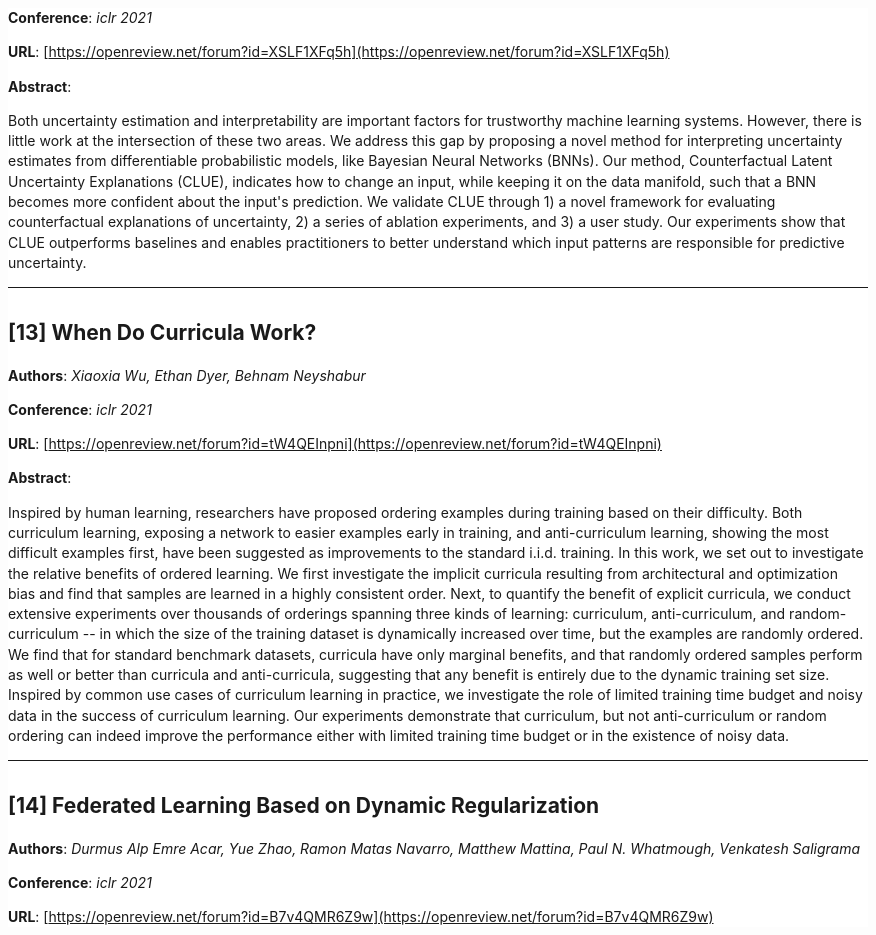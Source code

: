 **Conference**: *iclr 2021*

**URL**: [https://openreview.net/forum?id=XSLF1XFq5h](https://openreview.net/forum?id=XSLF1XFq5h)

**Abstract**:

Both uncertainty estimation and interpretability are important factors for trustworthy machine learning systems. However, there is little work at the intersection of these two areas. We address this gap by proposing a novel method for interpreting uncertainty estimates from differentiable probabilistic models, like Bayesian Neural Networks (BNNs). Our method, Counterfactual Latent Uncertainty Explanations (CLUE), indicates how to change an input, while keeping it on the data manifold, such that a BNN becomes more confident about the input's prediction. We validate CLUE through 1) a novel framework for evaluating counterfactual explanations of uncertainty, 2) a series of ablation experiments, and 3) a user study. Our experiments show that CLUE outperforms baselines and enables practitioners to better understand which input patterns are responsible for predictive uncertainty.

----

## [13] When Do Curricula Work?

**Authors**: *Xiaoxia Wu, Ethan Dyer, Behnam Neyshabur*

**Conference**: *iclr 2021*

**URL**: [https://openreview.net/forum?id=tW4QEInpni](https://openreview.net/forum?id=tW4QEInpni)

**Abstract**:

Inspired by human learning, researchers have proposed ordering examples during training based on their difficulty. Both curriculum learning, exposing a network to easier examples early in training, and anti-curriculum learning, showing the most difficult examples first, have been suggested as improvements to the standard i.i.d. training. In this work, we set out to investigate the relative benefits of ordered learning. We first investigate the implicit curricula resulting from architectural and optimization bias and find that samples are learned in a highly consistent order. Next, to quantify the benefit of explicit curricula, we conduct extensive experiments over thousands of orderings spanning three kinds of learning: curriculum, anti-curriculum, and random-curriculum -- in which the size of the training dataset is dynamically increased over time, but the examples are randomly ordered. We find that for standard benchmark datasets, curricula have only marginal benefits, and that randomly ordered samples perform as well or better than curricula and anti-curricula, suggesting that any benefit is entirely due to the dynamic training set size. Inspired by common use cases of curriculum learning in practice, we investigate the role of limited training time budget and noisy data in the success of curriculum learning. Our experiments demonstrate that curriculum, but not anti-curriculum or random ordering can indeed improve the performance either with limited training time budget or in the existence of noisy data.

----

## [14] Federated Learning Based on Dynamic Regularization

**Authors**: *Durmus Alp Emre Acar, Yue Zhao, Ramon Matas Navarro, Matthew Mattina, Paul N. Whatmough, Venkatesh Saligrama*

**Conference**: *iclr 2021*

**URL**: [https://openreview.net/forum?id=B7v4QMR6Z9w](https://openreview.net/forum?id=B7v4QMR6Z9w)
